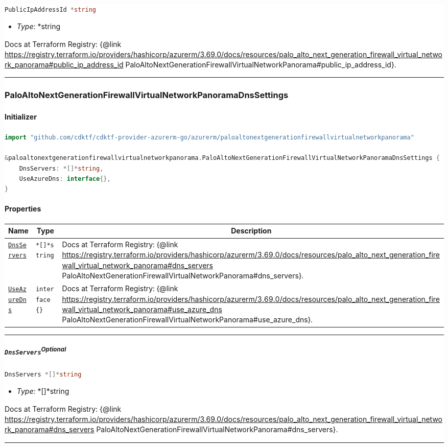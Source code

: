 ```go
PublicIpAddressId *string
```

- *Type:* *string

Docs at Terraform Registry: {@link https://registry.terraform.io/providers/hashicorp/azurerm/3.69.0/docs/resources/palo_alto_next_generation_firewall_virtual_network_panorama#public_ip_address_id PaloAltoNextGenerationFirewallVirtualNetworkPanorama#public_ip_address_id}.

---

### PaloAltoNextGenerationFirewallVirtualNetworkPanoramaDnsSettings <a name="PaloAltoNextGenerationFirewallVirtualNetworkPanoramaDnsSettings" id="@cdktf/provider-azurerm.paloAltoNextGenerationFirewallVirtualNetworkPanorama.PaloAltoNextGenerationFirewallVirtualNetworkPanoramaDnsSettings"></a>

#### Initializer <a name="Initializer" id="@cdktf/provider-azurerm.paloAltoNextGenerationFirewallVirtualNetworkPanorama.PaloAltoNextGenerationFirewallVirtualNetworkPanoramaDnsSettings.Initializer"></a>

```go
import "github.com/cdktf/cdktf-provider-azurerm-go/azurerm/paloaltonextgenerationfirewallvirtualnetworkpanorama"

&paloaltonextgenerationfirewallvirtualnetworkpanorama.PaloAltoNextGenerationFirewallVirtualNetworkPanoramaDnsSettings {
	DnsServers: *[]*string,
	UseAzureDns: interface{},
}
```

#### Properties <a name="Properties" id="Properties"></a>

| **Name** | **Type** | **Description** |
| --- | --- | --- |
| <code><a href="#@cdktf/provider-azurerm.paloAltoNextGenerationFirewallVirtualNetworkPanorama.PaloAltoNextGenerationFirewallVirtualNetworkPanoramaDnsSettings.property.dnsServers">DnsServers</a></code> | <code>*[]*string</code> | Docs at Terraform Registry: {@link https://registry.terraform.io/providers/hashicorp/azurerm/3.69.0/docs/resources/palo_alto_next_generation_firewall_virtual_network_panorama#dns_servers PaloAltoNextGenerationFirewallVirtualNetworkPanorama#dns_servers}. |
| <code><a href="#@cdktf/provider-azurerm.paloAltoNextGenerationFirewallVirtualNetworkPanorama.PaloAltoNextGenerationFirewallVirtualNetworkPanoramaDnsSettings.property.useAzureDns">UseAzureDns</a></code> | <code>interface{}</code> | Docs at Terraform Registry: {@link https://registry.terraform.io/providers/hashicorp/azurerm/3.69.0/docs/resources/palo_alto_next_generation_firewall_virtual_network_panorama#use_azure_dns PaloAltoNextGenerationFirewallVirtualNetworkPanorama#use_azure_dns}. |

---

##### `DnsServers`<sup>Optional</sup> <a name="DnsServers" id="@cdktf/provider-azurerm.paloAltoNextGenerationFirewallVirtualNetworkPanorama.PaloAltoNextGenerationFirewallVirtualNetworkPanoramaDnsSettings.property.dnsServers"></a>

```go
DnsServers *[]*string
```

- *Type:* *[]*string

Docs at Terraform Registry: {@link https://registry.terraform.io/providers/hashicorp/azurerm/3.69.0/docs/resources/palo_alto_next_generation_firewall_virtual_network_panorama#dns_servers PaloAltoNextGenerationFirewallVirtualNetworkPanorama#dns_servers}.

---